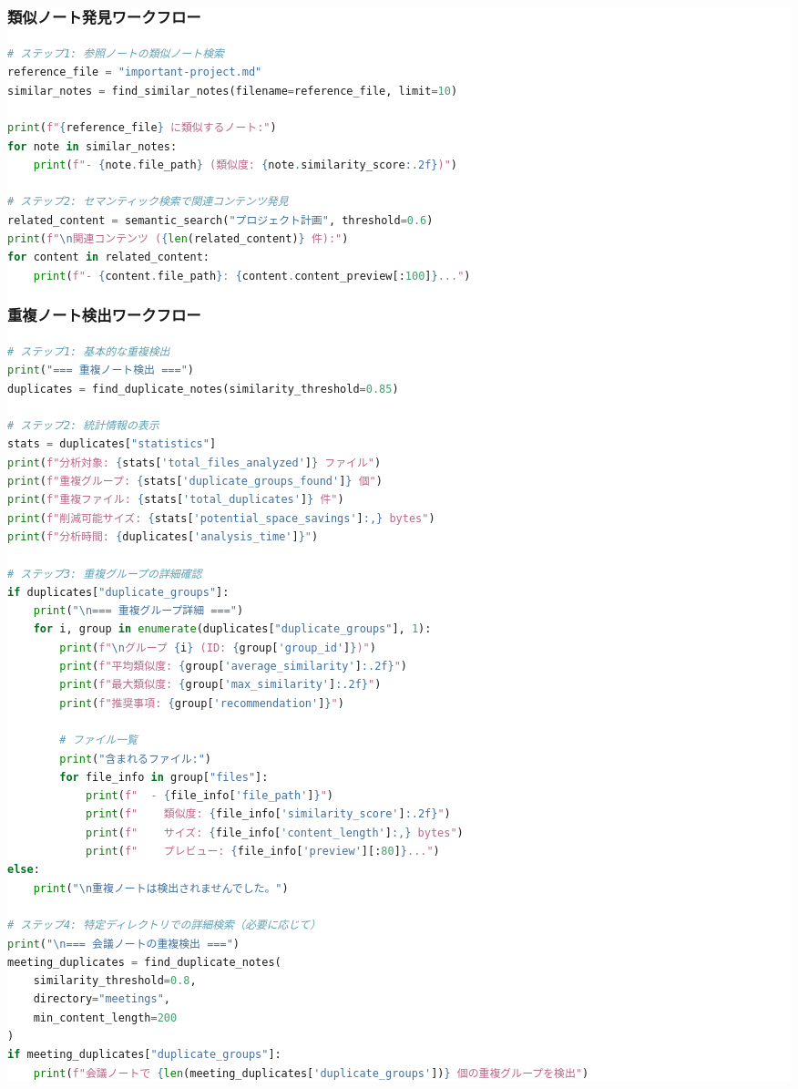 ### 類似ノート発見ワークフロー

```python
# ステップ1: 参照ノートの類似ノート検索
reference_file = "important-project.md"
similar_notes = find_similar_notes(filename=reference_file, limit=10)

print(f"{reference_file} に類似するノート:")
for note in similar_notes:
    print(f"- {note.file_path} (類似度: {note.similarity_score:.2f})")

# ステップ2: セマンティック検索で関連コンテンツ発見
related_content = semantic_search("プロジェクト計画", threshold=0.6)
print(f"\n関連コンテンツ ({len(related_content)} 件):")
for content in related_content:
    print(f"- {content.file_path}: {content.content_preview[:100]}...")
```

### 重複ノート検出ワークフロー

```python
# ステップ1: 基本的な重複検出
print("=== 重複ノート検出 ===")
duplicates = find_duplicate_notes(similarity_threshold=0.85)

# ステップ2: 統計情報の表示
stats = duplicates["statistics"]
print(f"分析対象: {stats['total_files_analyzed']} ファイル")
print(f"重複グループ: {stats['duplicate_groups_found']} 個")
print(f"重複ファイル: {stats['total_duplicates']} 件")
print(f"削減可能サイズ: {stats['potential_space_savings']:,} bytes")
print(f"分析時間: {duplicates['analysis_time']}")

# ステップ3: 重複グループの詳細確認
if duplicates["duplicate_groups"]:
    print("\n=== 重複グループ詳細 ===")
    for i, group in enumerate(duplicates["duplicate_groups"], 1):
        print(f"\nグループ {i} (ID: {group['group_id']})")
        print(f"平均類似度: {group['average_similarity']:.2f}")
        print(f"最大類似度: {group['max_similarity']:.2f}")
        print(f"推奨事項: {group['recommendation']}")

        # ファイル一覧
        print("含まれるファイル:")
        for file_info in group["files"]:
            print(f"  - {file_info['file_path']}")
            print(f"    類似度: {file_info['similarity_score']:.2f}")
            print(f"    サイズ: {file_info['content_length']:,} bytes")
            print(f"    プレビュー: {file_info['preview'][:80]}...")
else:
    print("\n重複ノートは検出されませんでした。")

# ステップ4: 特定ディレクトリでの詳細検索（必要に応じて）
print("\n=== 会議ノートの重複検出 ===")
meeting_duplicates = find_duplicate_notes(
    similarity_threshold=0.8,
    directory="meetings",
    min_content_length=200
)
if meeting_duplicates["duplicate_groups"]:
    print(f"会議ノートで {len(meeting_duplicates['duplicate_groups'])} 個の重複グループを検出")
```
